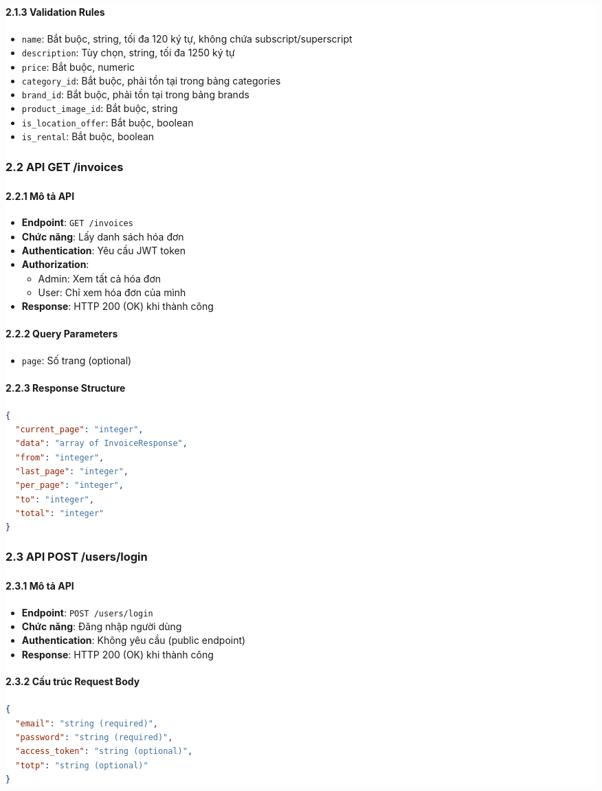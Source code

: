 #### 2.1.3 Validation Rules
- `name`: Bắt buộc, string, tối đa 120 ký tự, không chứa subscript/superscript
- `description`: Tùy chọn, string, tối đa 1250 ký tự
- `price`: Bắt buộc, numeric
- `category_id`: Bắt buộc, phải tồn tại trong bảng categories
- `brand_id`: Bắt buộc, phải tồn tại trong bảng brands
- `product_image_id`: Bắt buộc, string
- `is_location_offer`: Bắt buộc, boolean
- `is_rental`: Bắt buộc, boolean

### 2.2 API GET /invoices

#### 2.2.1 Mô tả API
- **Endpoint**: `GET /invoices`
- **Chức năng**: Lấy danh sách hóa đơn
- **Authentication**: Yêu cầu JWT token
- **Authorization**: 
  - Admin: Xem tất cả hóa đơn
  - User: Chỉ xem hóa đơn của mình
- **Response**: HTTP 200 (OK) khi thành công

#### 2.2.2 Query Parameters
- `page`: Số trang (optional)

#### 2.2.3 Response Structure
```json
{
  "current_page": "integer",
  "data": "array of InvoiceResponse",
  "from": "integer", 
  "last_page": "integer",
  "per_page": "integer",
  "to": "integer",
  "total": "integer"
}
```

### 2.3 API POST /users/login

#### 2.3.1 Mô tả API
- **Endpoint**: `POST /users/login`
- **Chức năng**: Đăng nhập người dùng
- **Authentication**: Không yêu cầu (public endpoint)
- **Response**: HTTP 200 (OK) khi thành công

#### 2.3.2 Cấu trúc Request Body
```json
{
  "email": "string (required)",
  "password": "string (required)",
  "access_token": "string (optional)",
  "totp": "string (optional)"
}
```

